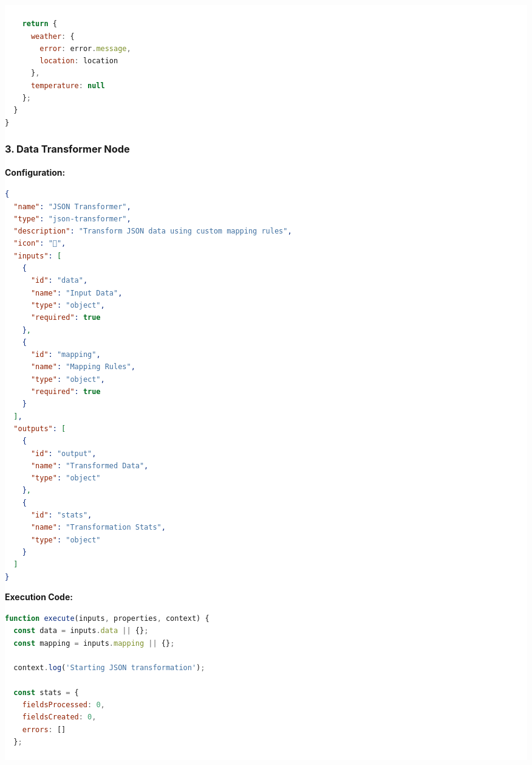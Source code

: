 ```javascript
    
    return {
      weather: {
        error: error.message,
        location: location
      },
      temperature: null
    };
  }
}
```

### **3. Data Transformer Node**

**Configuration:**
```json
{
  "name": "JSON Transformer",
  "type": "json-transformer",
  "description": "Transform JSON data using custom mapping rules",
  "icon": "🔄",
  "inputs": [
    {
      "id": "data",
      "name": "Input Data",
      "type": "object",
      "required": true
    },
    {
      "id": "mapping",
      "name": "Mapping Rules",
      "type": "object",
      "required": true
    }
  ],
  "outputs": [
    {
      "id": "output",
      "name": "Transformed Data",
      "type": "object"
    },
    {
      "id": "stats",
      "name": "Transformation Stats",
      "type": "object"
    }
  ]
}
```

**Execution Code:**
```javascript
function execute(inputs, properties, context) {
  const data = inputs.data || {};
  const mapping = inputs.mapping || {};
  
  context.log('Starting JSON transformation');
  
  const stats = {
    fieldsProcessed: 0,
    fieldsCreated: 0,
    errors: []
  };
  
```